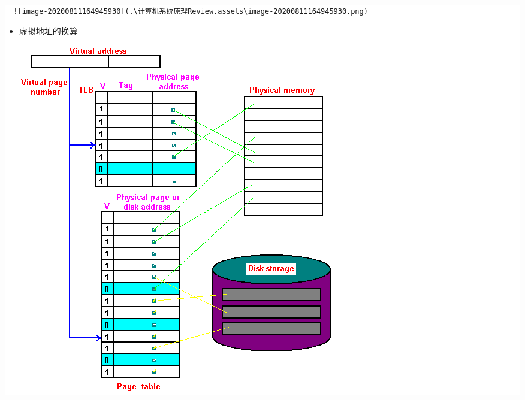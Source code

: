       ![image-20200811164945930](.\计算机系统原理Review.assets\image-20200811164945930.png)

  - 虚拟地址的换算

    ![tlb](.\计算机系统原理Review.assets\tlb.gif)
